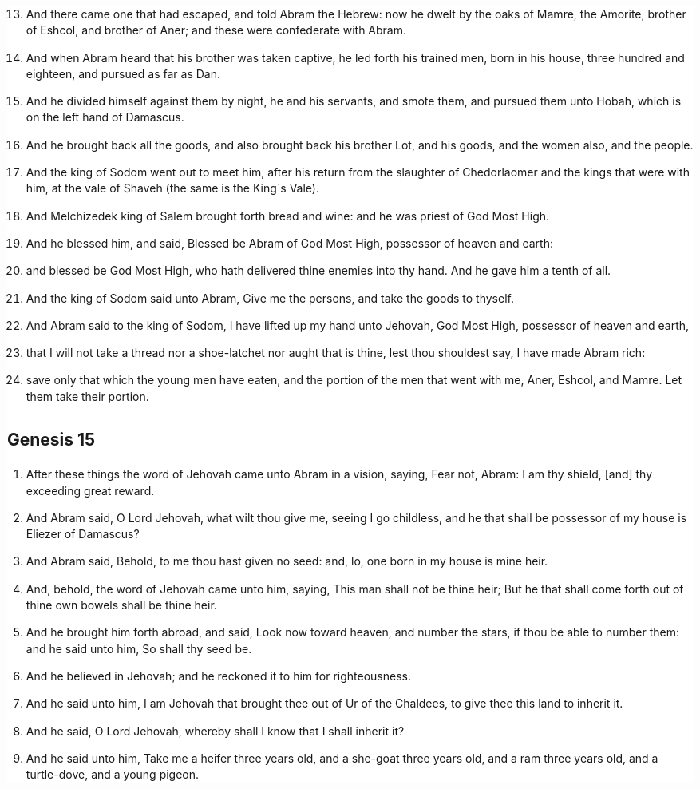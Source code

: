 13. And there came one that had escaped, and told Abram the Hebrew: now he dwelt by the oaks of Mamre, the Amorite, brother of Eshcol, and brother of Aner; and these were confederate with Abram.

14. And when Abram heard that his brother was taken captive, he led forth his trained men, born in his house, three hundred and eighteen, and pursued as far as Dan.

15. And he divided himself against them by night, he and his servants, and smote them, and pursued them unto Hobah, which is on the left hand of Damascus.

16. And he brought back all the goods, and also brought back his brother Lot, and his goods, and the women also, and the people.

17. And the king of Sodom went out to meet him, after his return from the slaughter of Chedorlaomer and the kings that were with him, at the vale of Shaveh (the same is the King`s Vale).

18. And Melchizedek king of Salem brought forth bread and wine: and he was priest of God Most High.

19. And he blessed him, and said, Blessed be Abram of God Most High, possessor of heaven and earth:

20. and blessed be God Most High, who hath delivered thine enemies into thy hand. And he gave him a tenth of all.

21. And the king of Sodom said unto Abram, Give me the persons, and take the goods to thyself.

22. And Abram said to the king of Sodom, I have lifted up my hand unto Jehovah, God Most High, possessor of heaven and earth,

23. that I will not take a thread nor a shoe-latchet nor aught that is thine, lest thou shouldest say, I have made Abram rich:

24. save only that which the young men have eaten, and the portion of the men that went with me, Aner, Eshcol, and Mamre. Let them take their portion.

## Genesis 15

1. After these things the word of Jehovah came unto Abram in a vision, saying, Fear not, Abram: I am thy shield, [and] thy exceeding great reward.

2. And Abram said, O Lord Jehovah, what wilt thou give me, seeing I go childless, and he that shall be possessor of my house is Eliezer of Damascus?

3. And Abram said, Behold, to me thou hast given no seed: and, lo, one born in my house is mine heir.

4. And, behold, the word of Jehovah came unto him, saying, This man shall not be thine heir; But he that shall come forth out of thine own bowels shall be thine heir.

5. And he brought him forth abroad, and said, Look now toward heaven, and number the stars, if thou be able to number them: and he said unto him, So shall thy seed be.

6. And he believed in Jehovah; and he reckoned it to him for righteousness.

7. And he said unto him, I am Jehovah that brought thee out of Ur of the Chaldees, to give thee this land to inherit it.

8. And he said, O Lord Jehovah, whereby shall I know that I shall inherit it?

9. And he said unto him, Take me a heifer three years old, and a she-goat three years old, and a ram three years old, and a turtle-dove, and a young pigeon.
